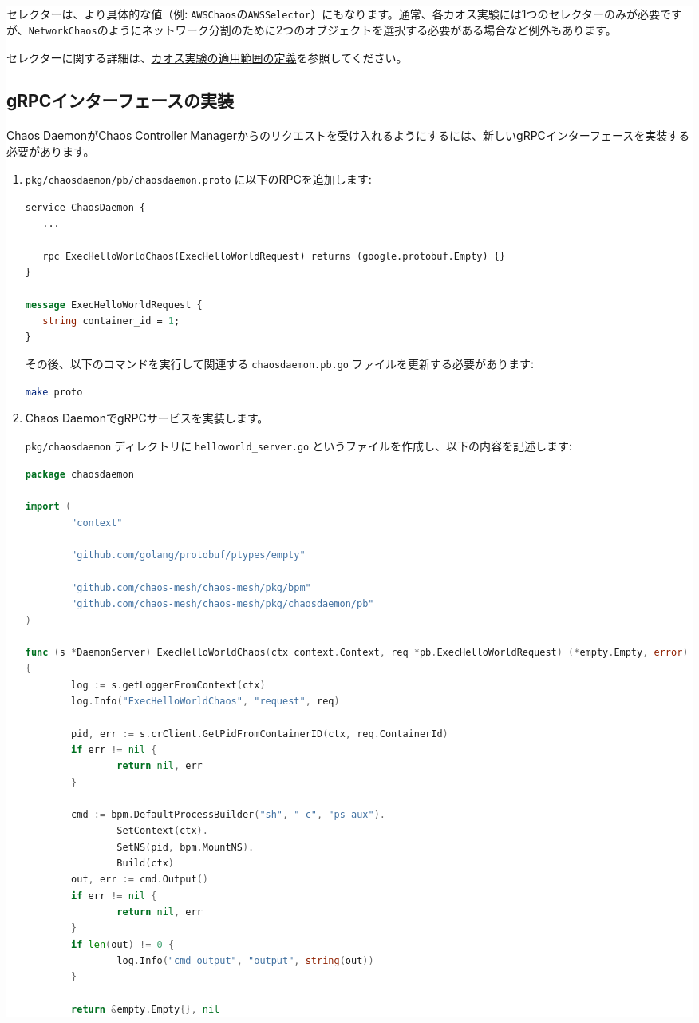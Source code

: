 セレクターは、より具体的な値（例: `AWSChaos`の`AWSSelector`）にもなります。通常、各カオス実験には1つのセレクターのみが必要ですが、`NetworkChaos`のようにネットワーク分割のために2つのオブジェクトを選択する必要がある場合など例外もあります。

セレクターに関する詳細は、[カオス実験の適用範囲の定義](./define-chaos-experiment-scope.md)を参照してください。

## gRPCインターフェースの実装

Chaos DaemonがChaos Controller Managerからのリクエストを受け入れるようにするには、新しいgRPCインターフェースを実装する必要があります。

1. `pkg/chaosdaemon/pb/chaosdaemon.proto` に以下のRPCを追加します:

   ```proto
   service ChaosDaemon {
      ...

      rpc ExecHelloWorldChaos(ExecHelloWorldRequest) returns (google.protobuf.Empty) {}
   }

   message ExecHelloWorldRequest {
      string container_id = 1;
   }
   ```

   その後、以下のコマンドを実行して関連する `chaosdaemon.pb.go` ファイルを更新する必要があります:

   ```bash
   make proto
   ```

2. Chaos DaemonでgRPCサービスを実装します。

   `pkg/chaosdaemon` ディレクトリに `helloworld_server.go` というファイルを作成し、以下の内容を記述します:

   ```go
   package chaosdaemon

   import (
           "context"

           "github.com/golang/protobuf/ptypes/empty"

           "github.com/chaos-mesh/chaos-mesh/pkg/bpm"
           "github.com/chaos-mesh/chaos-mesh/pkg/chaosdaemon/pb"
   )

   func (s *DaemonServer) ExecHelloWorldChaos(ctx context.Context, req *pb.ExecHelloWorldRequest) (*empty.Empty, error) {
           log := s.getLoggerFromContext(ctx)
           log.Info("ExecHelloWorldChaos", "request", req)

           pid, err := s.crClient.GetPidFromContainerID(ctx, req.ContainerId)
           if err != nil {
                   return nil, err
           }

           cmd := bpm.DefaultProcessBuilder("sh", "-c", "ps aux").
                   SetContext(ctx).
                   SetNS(pid, bpm.MountNS).
                   Build(ctx)
           out, err := cmd.Output()
           if err != nil {
                   return nil, err
           }
           if len(out) != 0 {
                   log.Info("cmd output", "output", string(out))
           }

           return &empty.Empty{}, nil
   ```